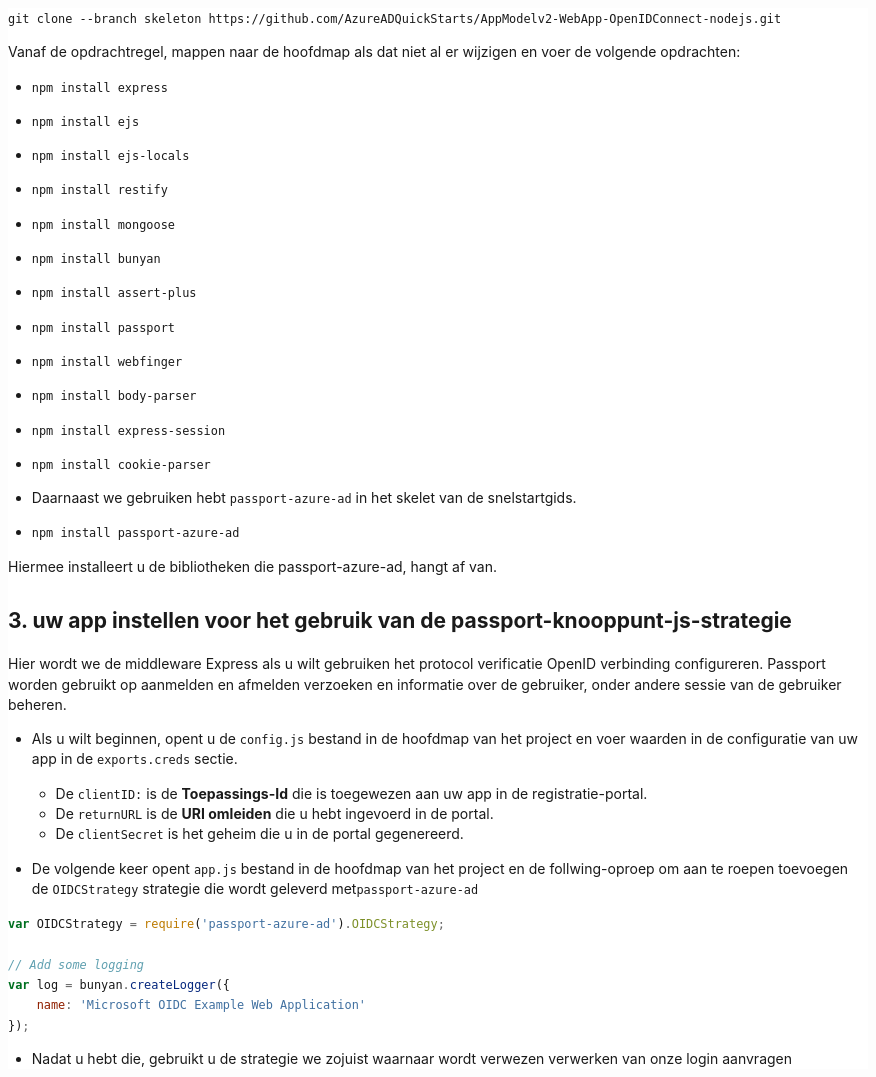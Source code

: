```git clone --branch skeleton https://github.com/AzureADQuickStarts/AppModelv2-WebApp-OpenIDConnect-nodejs.git```

Vanaf de opdrachtregel, mappen naar de hoofdmap als dat niet al er wijzigen en voer de volgende opdrachten:

- `npm install express`
- `npm install ejs`
- `npm install ejs-locals`
- `npm install restify`
- `npm install mongoose`
- `npm install bunyan`
- `npm install assert-plus`
- `npm install passport`
- `npm install webfinger`
- `npm install body-parser`
- `npm install express-session`
- `npm install cookie-parser`

- Daarnaast we gebruiken hebt `passport-azure-ad` in het skelet van de snelstartgids.

- `npm install passport-azure-ad`


Hiermee installeert u de bibliotheken die passport-azure-ad, hangt af van.

## <a name="3-set-up-your-app-to-use-the-passport-node-js-strategy"></a>3. uw app instellen voor het gebruik van de passport-knooppunt-js-strategie
Hier wordt we de middleware Express als u wilt gebruiken het protocol verificatie OpenID verbinding configureren.  Passport worden gebruikt op aanmelden en afmelden verzoeken en informatie over de gebruiker, onder andere sessie van de gebruiker beheren.

-   Als u wilt beginnen, opent u de `config.js` bestand in de hoofdmap van het project en voer waarden in de configuratie van uw app in de `exports.creds` sectie.
    -   De `clientID:` is de **Toepassings-Id** die is toegewezen aan uw app in de registratie-portal.
    -   De `returnURL` is de **URI omleiden** die u hebt ingevoerd in de portal.
    - De `clientSecret` is het geheim die u in de portal gegenereerd.

- De volgende keer opent `app.js` bestand in de hoofdmap van het project en de follwing-oproep om aan te roepen toevoegen de `OIDCStrategy` strategie die wordt geleverd met`passport-azure-ad`


```JavaScript
var OIDCStrategy = require('passport-azure-ad').OIDCStrategy;

// Add some logging
var log = bunyan.createLogger({
    name: 'Microsoft OIDC Example Web Application'
});
```

- Nadat u hebt die, gebruikt u de strategie we zojuist waarnaar wordt verwezen verwerken van onze login aanvragen
